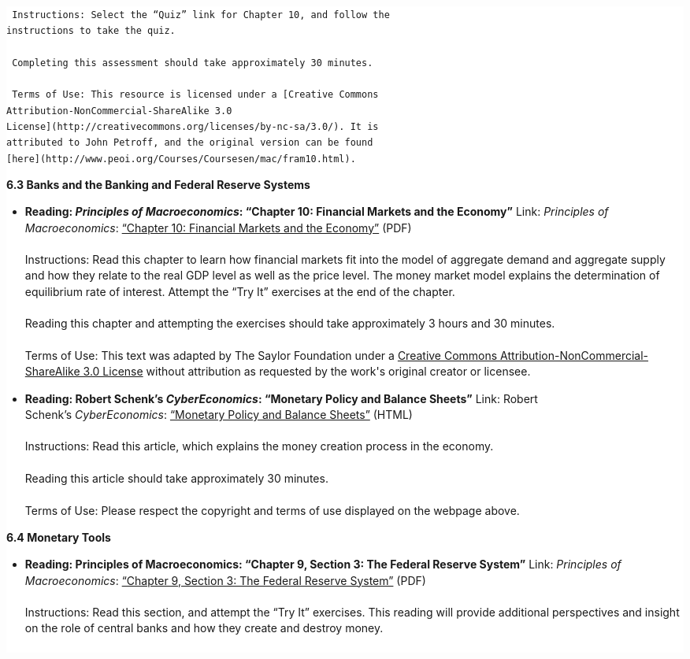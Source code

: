      Instructions: Select the “Quiz” link for Chapter 10, and follow the
    instructions to take the quiz.  
        
     Completing this assessment should take approximately 30 minutes.  
        
     Terms of Use: This resource is licensed under a [Creative Commons
    Attribution-NonCommercial-ShareAlike 3.0
    License](http://creativecommons.org/licenses/by-nc-sa/3.0/). It is
    attributed to John Petroff, and the original version can be found
    [here](http://www.peoi.org/Courses/Coursesen/mac/fram10.html).

**6.3 Banks and the Banking and Federal Reserve Systems** <span
id="6.3"></span> 
-   **Reading: *Principles of Macroeconomics*: “Chapter 10: Financial
    Markets and the Economy”**
    Link: *Principles of Macroeconomics*: [“Chapter 10: Financial
    Markets and the
    Economy”](http://www.saylor.org/site/textbooks/Principles%20of%20Macroeconomics.pdf) (PDF)  
        
     Instructions: Read this chapter to learn how financial markets fit
    into the model of aggregate demand and aggregate supply and how they
    relate to the real GDP level as well as the price level. The money
    market model explains the determination of equilibrium rate of
    interest. Attempt the “Try It” exercises at the end of the
    chapter.  
        
     Reading this chapter and attempting the exercises should take
    approximately 3 hours and 30 minutes.  
        
     Terms of Use: This text was adapted by The Saylor Foundation under
    a [Creative Commons Attribution-NonCommercial-ShareAlike 3.0
    License](http://creativecommons.org/licenses/by-nc-sa/3.0/) without
    attribution as requested by the work's original creator or licensee.

-   **Reading: Robert Schenk’s *CyberEconomics*: “Monetary Policy and
    Balance Sheets”**
    Link: Robert Schenk’s *CyberEconomics*: [“Monetary Policy and
    Balance
    Sheets”](http://ingrimayne.com/econ/Banking/MonBalSheet.html) (HTML)  
        
     Instructions: Read this article, which explains the money creation
    process in the economy.  
        
     Reading this article should take approximately 30 minutes.  
        
     Terms of Use: Please respect the copyright and terms of use
    displayed on the webpage above.

**6.4 Monetary Tools** <span id="6.4"></span> 
-   **Reading: Principles of Macroeconomics: “Chapter 9, Section 3: The
    Federal Reserve System”**
    Link: *Principles of Macroeconomics*: [“Chapter 9, Section 3: The
    Federal Reserve
    System”](http://www.saylor.org/site/textbooks/Principles%20of%20Macroeconomics.pdf#page=347) (PDF)  
        
     Instructions: Read this section, and attempt the “Try It”
    exercises. This reading will provide additional perspectives and
    insight on the role of central banks and how they create and destroy
    money.  
        